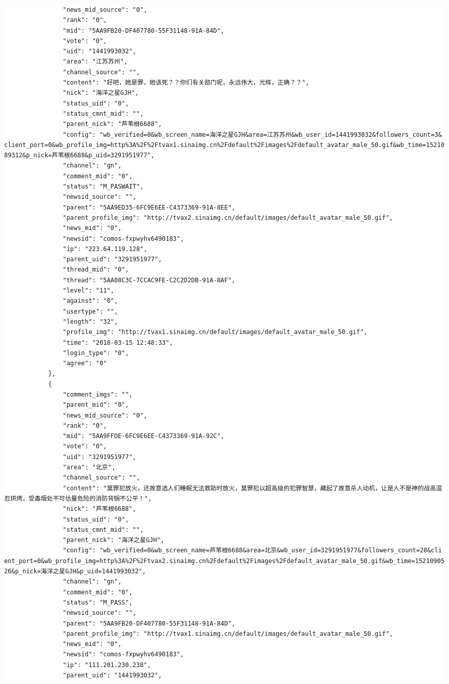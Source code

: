                     "news_mid_source": "0",
                    "rank": "0",
                    "mid": "5AA9FB20-DF407780-55F31148-91A-84D",
                    "vote": "0",
                    "uid": "1441993032",
                    "area": "江苏苏州",
                    "channel_source": "",
                    "content": "好吧，她是罪，她该死？？你们有关部门呢，永远伟大，光辉，正确？？",
                    "nick": "海洋之星GJH",
                    "status_uid": "0",
                    "status_cmnt_mid": "",
                    "parent_nick": "芦苇根6688",
                    "config": "wb_verified=0&wb_screen_name=海洋之星GJH&area=江苏苏州&wb_user_id=1441993032&followers_count=3&client_port=0&wb_profile_img=http%3A%2F%2Ftvax1.sinaimg.cn%2Fdefault%2Fimages%2Fdefault_avatar_male_50.gif&wb_time=1521089312&p_nick=芦苇根6688&p_uid=3291951977",
                    "channel": "gn",
                    "comment_mid": "0",
                    "status": "M_PASWAIT",
                    "newsid_source": "",
                    "parent": "5AA9ED35-6FC9E6EE-C4373369-91A-8EE",
                    "parent_profile_img": "http://tvax2.sinaimg.cn/default/images/default_avatar_male_50.gif",
                    "news_mid": "0",
                    "newsid": "comos-fxpwyhv6490183",
                    "ip": "223.64.119.128",
                    "parent_uid": "3291951977",
                    "thread_mid": "0",
                    "thread": "5AA08C3C-7CCAC9FE-C2C2D2DB-91A-8AF",
                    "level": "11",
                    "against": "0",
                    "usertype": "",
                    "length": "32",
                    "profile_img": "http://tvax1.sinaimg.cn/default/images/default_avatar_male_50.gif",
                    "time": "2018-03-15 12:48:33",
                    "login_type": "0",
                    "agree": "0"
                },
                {
                    "comment_imgs": "",
                    "parent_mid": "0",
                    "news_mid_source": "0",
                    "rank": "0",
                    "mid": "5AA9FFDE-6FC9E6EE-C4373369-91A-92C",
                    "vote": "0",
                    "uid": "3291951977",
                    "area": "北京",
                    "channel_source": "",
                    "content": "莫罪犯放火，还故意选人们睡眠无法救助时放火，莫罪犯以超高级的犯罪智慧，藏起了故意杀人动机，让是人不是神的战高温忍烘烤，受毒烟处不可估量危险的消防背锅不公平！",
                    "nick": "芦苇根6688",
                    "status_uid": "0",
                    "status_cmnt_mid": "",
                    "parent_nick": "海洋之星GJH",
                    "config": "wb_verified=0&wb_screen_name=芦苇根6688&area=北京&wb_user_id=3291951977&followers_count=28&client_port=0&wb_profile_img=http%3A%2F%2Ftvax2.sinaimg.cn%2Fdefault%2Fimages%2Fdefault_avatar_male_50.gif&wb_time=1521090526&p_nick=海洋之星GJH&p_uid=1441993032",
                    "channel": "gn",
                    "comment_mid": "0",
                    "status": "M_PASS",
                    "newsid_source": "",
                    "parent": "5AA9FB20-DF407780-55F31148-91A-84D",
                    "parent_profile_img": "http://tvax1.sinaimg.cn/default/images/default_avatar_male_50.gif",
                    "news_mid": "0",
                    "newsid": "comos-fxpwyhv6490183",
                    "ip": "111.201.230.238",
                    "parent_uid": "1441993032",